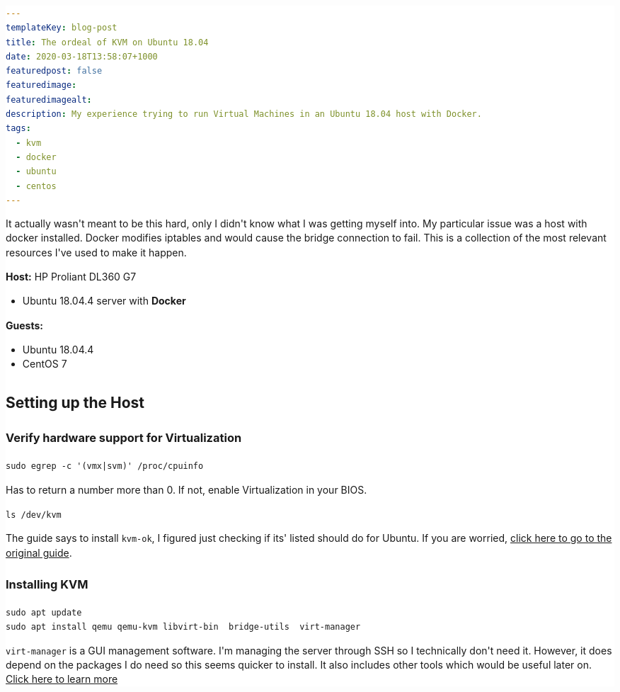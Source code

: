 ```yaml
---
templateKey: blog-post
title: The ordeal of KVM on Ubuntu 18.04
date: 2020-03-18T13:58:07+1000
featuredpost: false
featuredimage:
featuredimagealt:
description: My experience trying to run Virtual Machines in an Ubuntu 18.04 host with Docker.
tags:
  - kvm
  - docker
  - ubuntu
  - centos
---
```


It actually wasn't meant to be this hard, only I didn't know what I was getting myself into. My particular issue was a host with docker installed. Docker modifies iptables and would cause the bridge connection to fail. This is a collection of the most relevant resources I've used to make it happen.

**Host:**
HP Proliant DL360 G7
- Ubuntu 18.04.4 server with **Docker**

**Guests:**
- Ubuntu 18.04.4
- CentOS 7

Setting up the Host
----
### Verify hardware support for Virtualization

```bash{promptUser: user}
sudo egrep -c '(vmx|svm)' /proc/cpuinfo
```
Has to return a number more than 0. If not, enable Virtualization in your BIOS.

```bash{promptUser: user}
ls /dev/kvm
```
The guide says to install `kvm-ok`, I figured just checking if its' listed should do for Ubuntu. If you are worried, [click here to go to the original guide](https://www.linuxtechi.com/install-configure-kvm-ubuntu-18-04-server/).



### Installing KVM

```bash{promptUser: user}
sudo apt update
sudo apt install qemu qemu-kvm libvirt-bin  bridge-utils  virt-manager
```
`virt-manager` is a GUI management software. I'm managing the server through SSH so I technically don't need it. However, it does depend on the packages I do need so this seems quicker to install. It also includes other tools which would be useful later on. [Click here to learn more](https://virt-manager.org/)
